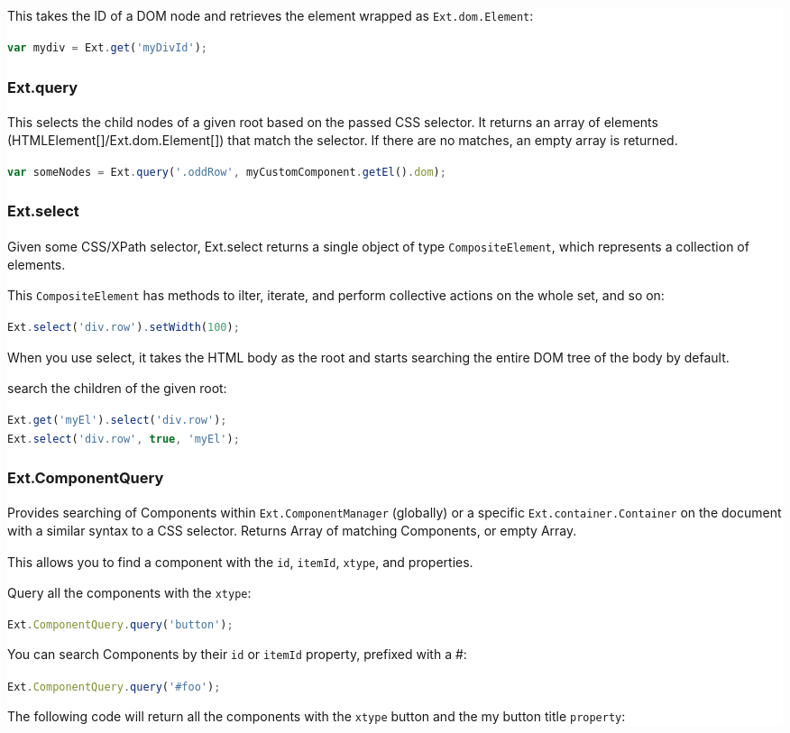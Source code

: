 This takes the ID of a DOM node and retrieves the element wrapped as `Ext.dom.Element`:

```javascript
var mydiv = Ext.get('myDivId');
```

### Ext.query

This selects the child nodes of a given root based on the passed CSS selector. It returns an array of elements (HTMLElement[]/Ext.dom.Element[]) that match the selector. If there are no matches, an empty array is returned.

```javascript
var someNodes = Ext.query('.oddRow', myCustomComponent.getEl().dom);
```

### Ext.select

Given some CSS/XPath selector, Ext.select returns a single object of type `CompositeElement`, which represents a collection of elements.

This `CompositeElement` has methods to ilter, iterate, and perform collective actions on the whole set, and so on:

```javascript
Ext.select('div.row').setWidth(100);
```

When you use select, it takes the HTML body as the root and starts searching the entire DOM tree of the body by default.

search the children of the given root:

```javascript
Ext.get('myEl').select('div.row');
Ext.select('div.row', true, 'myEl');
```

### Ext.ComponentQuery

Provides searching of Components within `Ext.ComponentManager` (globally) or a specific `Ext.container.Container` on the document with a similar syntax to a CSS selector. Returns Array of matching Components, or empty Array.

This allows you to find a component with the `id`, `itemId`, `xtype`, and properties.

Query all the components with the `xtype`:

```javascript
Ext.ComponentQuery.query('button');
```

You can search Components by their `id` or `itemId` property, prefixed with a #:

```javascript
Ext.ComponentQuery.query('#foo');
```

The following code will return all the components with the `xtype` button and the my button title `property`:
